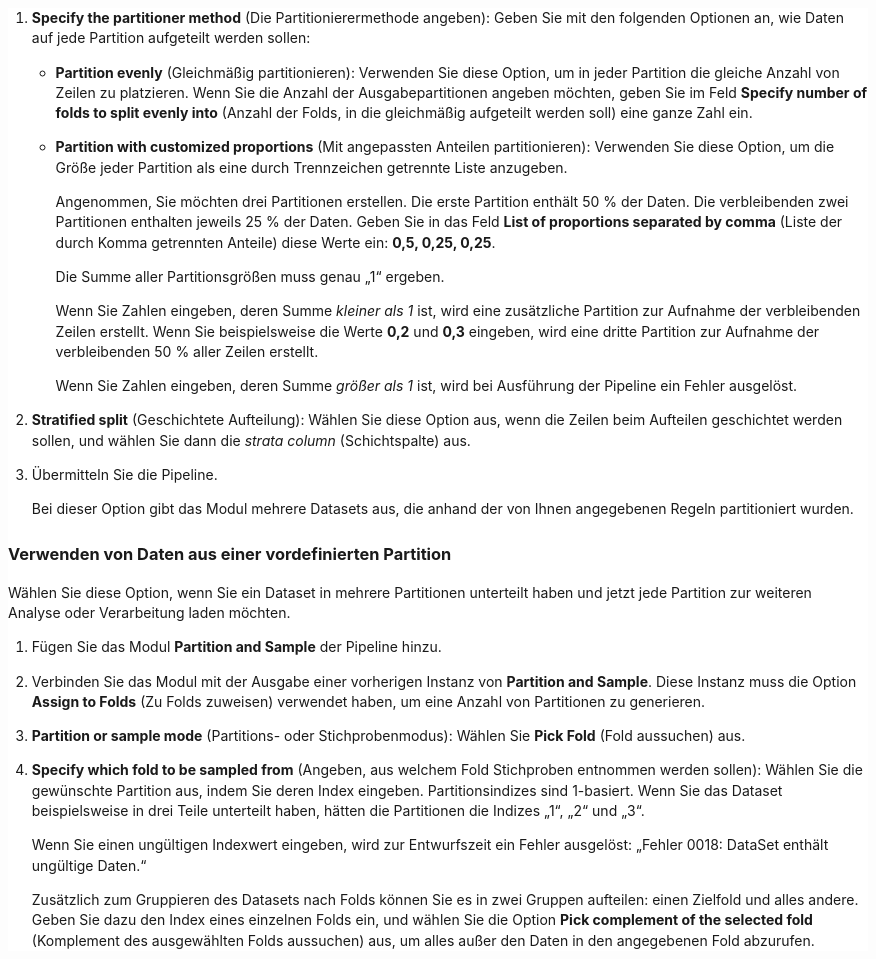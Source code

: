 1. **Specify the partitioner method** (Die Partitionierermethode angeben): Geben Sie mit den folgenden Optionen an, wie Daten auf jede Partition aufgeteilt werden sollen:

   - **Partition evenly** (Gleichmäßig partitionieren): Verwenden Sie diese Option, um in jeder Partition die gleiche Anzahl von Zeilen zu platzieren. Wenn Sie die Anzahl der Ausgabepartitionen angeben möchten, geben Sie im Feld **Specify number of folds to split evenly into** (Anzahl der Folds, in die gleichmäßig aufgeteilt werden soll) eine ganze Zahl ein.

   - **Partition with customized proportions** (Mit angepassten Anteilen partitionieren): Verwenden Sie diese Option, um die Größe jeder Partition als eine durch Trennzeichen getrennte Liste anzugeben.

     Angenommen, Sie möchten drei Partitionen erstellen. Die erste Partition enthält 50 % der Daten. Die verbleibenden zwei Partitionen enthalten jeweils 25 % der Daten. Geben Sie in das Feld **List of proportions separated by comma** (Liste der durch Komma getrennten Anteile) diese Werte ein: **0,5, 0,25, 0,25**.

     Die Summe aller Partitionsgrößen muss genau „1“ ergeben.

     Wenn Sie Zahlen eingeben, deren Summe *kleiner als 1* ist, wird eine zusätzliche Partition zur Aufnahme der verbleibenden Zeilen erstellt. Wenn Sie beispielsweise die Werte **0,2** und **0,3** eingeben, wird eine dritte Partition zur Aufnahme der verbleibenden 50 % aller Zeilen erstellt.
     
     Wenn Sie Zahlen eingeben, deren Summe *größer als 1* ist, wird bei Ausführung der Pipeline ein Fehler ausgelöst.

1. **Stratified split** (Geschichtete Aufteilung): Wählen Sie diese Option aus, wenn die Zeilen beim Aufteilen geschichtet werden sollen, und wählen Sie dann die _strata column_ (Schichtspalte) aus.

1. Übermitteln Sie die Pipeline.

   Bei dieser Option gibt das Modul mehrere Datasets aus, die anhand der von Ihnen angegebenen Regeln partitioniert wurden.

### <a name="use-data-from-a-predefined-partition"></a>Verwenden von Daten aus einer vordefinierten Partition  

Wählen Sie diese Option, wenn Sie ein Dataset in mehrere Partitionen unterteilt haben und jetzt jede Partition zur weiteren Analyse oder Verarbeitung laden möchten.

1. Fügen Sie das Modul **Partition and Sample** der Pipeline hinzu.

1. Verbinden Sie das Modul mit der Ausgabe einer vorherigen Instanz von **Partition and Sample**. Diese Instanz muss die Option **Assign to Folds** (Zu Folds zuweisen) verwendet haben, um eine Anzahl von Partitionen zu generieren.

1. **Partition or sample mode** (Partitions- oder Stichprobenmodus): Wählen Sie **Pick Fold** (Fold aussuchen) aus.

1. **Specify which fold to be sampled from** (Angeben, aus welchem Fold Stichproben entnommen werden sollen): Wählen Sie die gewünschte Partition aus, indem Sie deren Index eingeben. Partitionsindizes sind 1-basiert. Wenn Sie das Dataset beispielsweise in drei Teile unterteilt haben, hätten die Partitionen die Indizes „1“, „2“ und „3“.

   Wenn Sie einen ungültigen Indexwert eingeben, wird zur Entwurfszeit ein Fehler ausgelöst: „Fehler 0018: DataSet enthält ungültige Daten.“

   Zusätzlich zum Gruppieren des Datasets nach Folds können Sie es in zwei Gruppen aufteilen: einen Zielfold und alles andere. Geben Sie dazu den Index eines einzelnen Folds ein, und wählen Sie die Option **Pick complement of the selected fold** (Komplement des ausgewählten Folds aussuchen) aus, um alles außer den Daten in den angegebenen Fold abzurufen.
